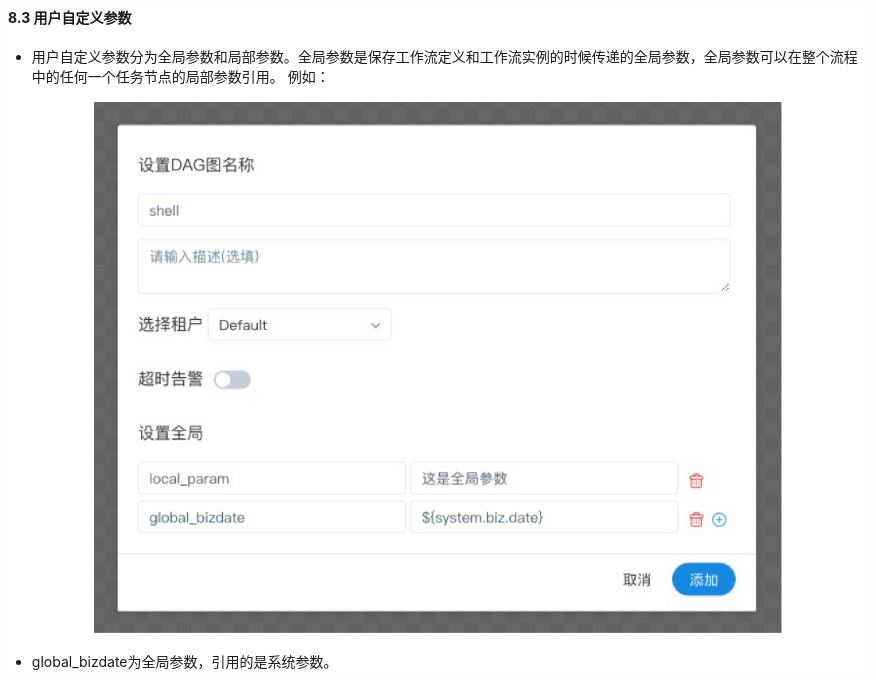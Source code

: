 #### 8.3 <span id=UserDefinedParameters>用户自定义参数</span>

  - 用户自定义参数分为全局参数和局部参数。全局参数是保存工作流定义和工作流实例的时候传递的全局参数，全局参数可以在整个流程中的任何一个任务节点的局部参数引用。
    例如：

<p align="center">
   <img src="/img/local_parameter.png" width="80%" />
 </p>

  - global_bizdate为全局参数，引用的是系统参数。

<p align="center">